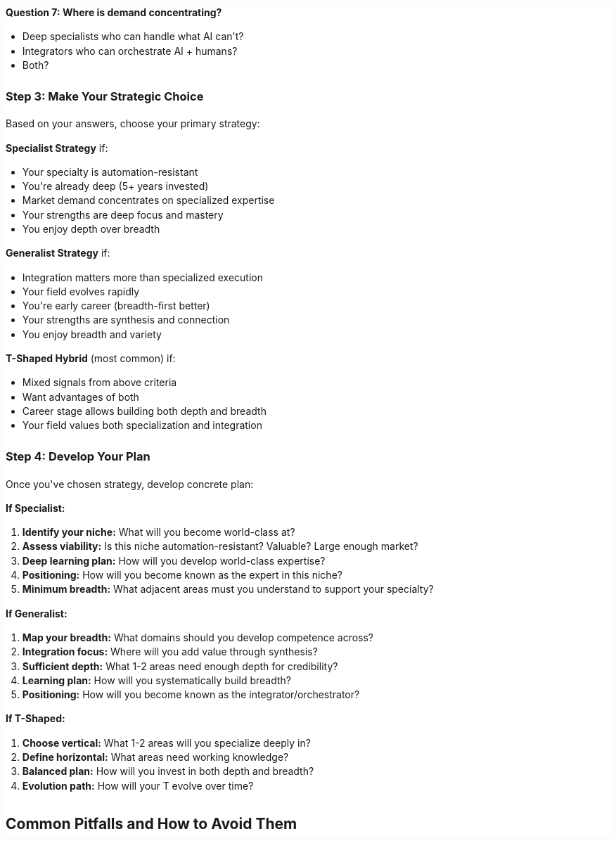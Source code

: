 **Question 7: Where is demand concentrating?**
- Deep specialists who can handle what AI can't?
- Integrators who can orchestrate AI + humans?
- Both?

### Step 3: Make Your Strategic Choice

Based on your answers, choose your primary strategy:

**Specialist Strategy** if:
- Your specialty is automation-resistant
- You're already deep (5+ years invested)
- Market demand concentrates on specialized expertise
- Your strengths are deep focus and mastery
- You enjoy depth over breadth

**Generalist Strategy** if:
- Integration matters more than specialized execution
- Your field evolves rapidly
- You're early career (breadth-first better)
- Your strengths are synthesis and connection
- You enjoy breadth and variety

**T-Shaped Hybrid** (most common) if:
- Mixed signals from above criteria
- Want advantages of both
- Career stage allows building both depth and breadth
- Your field values both specialization and integration

### Step 4: Develop Your Plan

Once you've chosen strategy, develop concrete plan:

**If Specialist:**
1. **Identify your niche:** What will you become world-class at?
2. **Assess viability:** Is this niche automation-resistant? Valuable? Large enough market?
3. **Deep learning plan:** How will you develop world-class expertise?
4. **Positioning:** How will you become known as the expert in this niche?
5. **Minimum breadth:** What adjacent areas must you understand to support your specialty?

**If Generalist:**
1. **Map your breadth:** What domains should you develop competence across?
2. **Integration focus:** Where will you add value through synthesis?
3. **Sufficient depth:** What 1-2 areas need enough depth for credibility?
4. **Learning plan:** How will you systematically build breadth?
5. **Positioning:** How will you become known as the integrator/orchestrator?

**If T-Shaped:**
1. **Choose vertical:** What 1-2 areas will you specialize deeply in?
2. **Define horizontal:** What areas need working knowledge?
3. **Balanced plan:** How will you invest in both depth and breadth?
4. **Evolution path:** How will your T evolve over time?

## Common Pitfalls and How to Avoid Them

